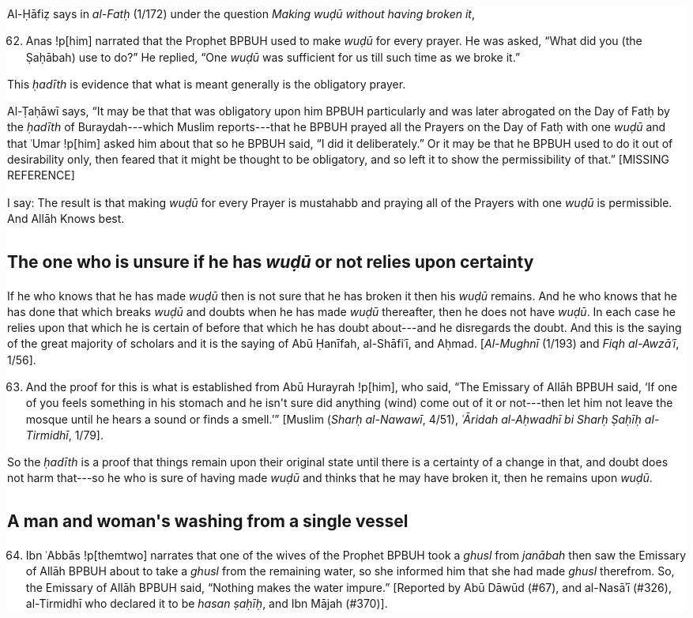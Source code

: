 Al-Ḥāfiẓ says in _al-Fatḥ_ (1/172) under the question _Making wuḍū without
having broken it_,

62. Anas !p[him] narrated that the Prophet BPBUH used to make _wuḍū_ for every
prayer. He was asked, “What did you (the Ṣaḥābah) use to do?” He replied,
“One _wuḍū_ was sufficient for us till such time as we broke it.”

This _ḥadīth_ is evidence that what is meant generally is the obligatory
prayer.

Al-Ṭaḥāwī says, “It may be that that was obligatory upon him BPBUH
particularly and was later abrogated on the Day of Fatḥ by the _ḥadīth_ of
Buraydah---which Muslim reports---that he BPBUH prayed all the Prayers on the
Day of Fatḥ with one _wuḍū_ and that ʿUmar !p[him] asked him about that so he
BPBUH said, “I did it deliberately.” Or it may be that he BPBUH used to do it
out of desirability only, then feared that it might be thought to be
obligatory, and so left it to show the permissibility of that.” [MISSING
REFERENCE]

I say: The result is that making _wuḍū_ for every Prayer is mustahabb and
praying all of the Prayers with one _wuḍū_ is permissible. And Allāh Knows
best.

## The one who is unsure if he has _wuḍū_ or not relies upon certainty

If he who knows that he has made _wuḍū_ then is not sure that he has broken it
then his _wuḍū_ remains. And he who knows that he has done that which breaks
_wuḍū_ and doubts when he has made _wuḍū_ thereafter, then he does not have
_wuḍū_. In each case he relies upon that which he is certain of before that
which he has doubt about---and he disregards the doubt. And this is the saying
of the great majority of scholars and it is the saying of Abū Ḥanīfah,
al-Shāfiʿī, and Aḥmad. [_Al-Mughnī_ (1/193) and _Fiqh al-Awzāʿī_, 1/56].

63. And the proof for this is what is established from Abū Hurayrah !p[him],
who said, “The Emissary of Allāh BPBUH said, ‘If one of you feels something in
his stomach and he isn't sure did anything (wind) come out of it or not---then
let him not leave the mosque until he hears a sound or finds a smell.’”
[Muslim (_Sharḥ al-Nawawī_, 4/51), _ʿĀridah al-Aḥwadhī bi Sharḥ Ṣaḥīḥ
al-Tirmidhī_, 1/79].

So the _ḥadīth_ is a proof that things remain upon their original state until
there is a certainty of a change in that, and doubt does not harm that---so he
who is sure of having made _wuḍū_ and thinks that he may have broken it, then
he remains upon _wuḍū_.

## A man and woman's washing from a single vessel

64. Ibn ʿAbbās !p[themtwo] narrates that one of the wives of the Prophet BPBUH
took a _ghusl_ from _janābah_ then saw the Emissary of Allāh BPBUH about to
take a _ghusl_ from the remaining water, so she informed him that she had made
_ghusl_ therefrom. So, the Emissary of Allāh BPBUH said, “Nothing makes the
water impure.” [Reported by Abū Dāwūd (#67), and al-Nasāʾī (#326), al-Tirmidhī
who declared it to be _hasan ṣaḥīḥ_, and Ibn Mājah (#370)].

